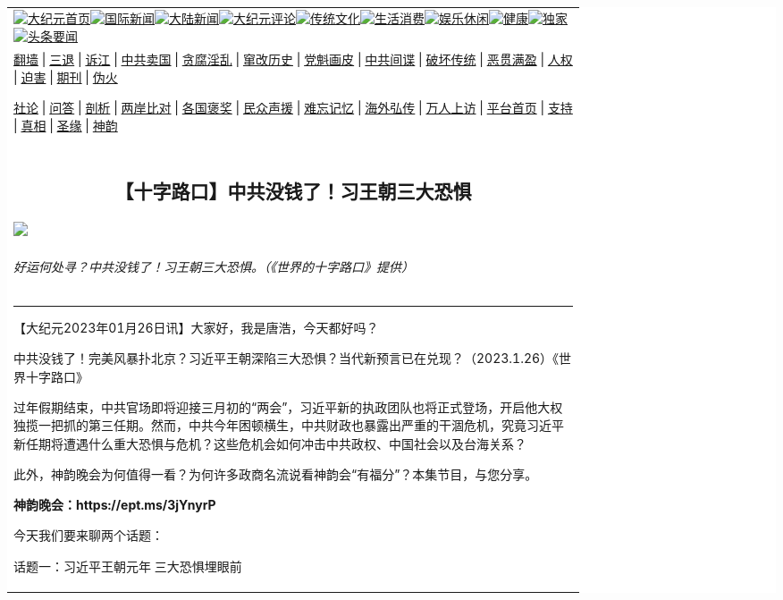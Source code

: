 <a name="1" id="1" target="_blank"></a><span id="1"></span>
<table align=center border="0"><tr><td colspan="2" VALIGN=TOP><a href="https://github.com/19920513/djy/blob/master/gb/nf1351518.md#1"><img src="https://raw.githubusercontent.com/19920513/www/master/t/djy/1.jpg" title="大纪元首页" alt="大纪元首页"></a><a href="https://github.com/19920513/djy/blob/master/gb/n24hr.md#1"><img src="https://raw.githubusercontent.com/19920513/www/master/t/djy/3.jpg" title="国际新闻" alt="国际新闻"></a><a href="https://github.com/19920513/djy/blob/master/gb/nsc413.md#1"><img src="https://raw.githubusercontent.com/19920513/www/master/t/djy/4.jpg" title="大陆新闻" alt="大陆新闻"></a><a href="https://github.com/19920513/djy/blob/master/gb/news392.md#1"><img src="https://raw.githubusercontent.com/19920513/www/master/t/djy/5.jpg" title="大纪元评论" alt="大纪元评论"></a><a href="https://github.com/19920513/djy/blob/master/gb/news2007.md#1"><img src="https://raw.githubusercontent.com/19920513/www/master/t/djy/6.jpg" title="传统文化" alt="传统文化"></a><a href="https://github.com/19920513/djy/blob/master/gb/news2008.md#1"><img src="https://raw.githubusercontent.com/19920513/www/master/t/djy/7.jpg" title="生活消费" alt="生活消费"></a><a href="https://github.com/19920513/djy/blob/master/gb/ncyule.md#1"><img src="https://raw.githubusercontent.com/19920513/www/master/t/djy/8.jpg" title="娱乐休闲" alt="娱乐休闲"></a><a href="https://github.com/19920513/djy/blob/master/gb/nsc1002.md#1"><img src="https://raw.githubusercontent.com/19920513/www/master/t/djy/9.jpg" title="健康" alt="健康"></a><a href="https://github.com/19920513/djy/blob/master/gb/nf6092.md#1"><img src="https://raw.githubusercontent.com/19920513/www/master/t/djy/10a.jpg" title="独家" alt="独家"></a><a href="https://github.com/19920513/djy/blob/master/gb/nf4514.md#1"><img src="https://raw.githubusercontent.com/19920513/www/master/t/djy/12a.jpg" title="头条要闻" alt="头条要闻"></a></td></tr>
<tr><td colspan="2" VALIGN=TOP><a target="_blank" href="https://github.com/19920513/www/blob/master/README.md?zsrh#1">翻墙</a> | <a target="_blank" href="https://github.com/19920513/djy/blob/master/gb/nf5657.md#1">三退</a> | <a target="_blank" href="https://github.com/19920513/djy/blob/master/gb/nf6124.md#1">诉江</a> | <a target="_blank" href="https://github.com/19920513/djy/blob/master/gb/nf1176117.md#1">中共卖国</a> | <a target="_blank" href="https://github.com/19920513/djy/blob/master/gb/nf5773.md#1">贪腐淫乱</a> | <a target="_blank" href="https://github.com/19920513/djy/blob/master/gb/nf1176115.md#1">窜改历史</a> | <a target="_blank" href="https://github.com/19920513/djy/blob/master/gb/nf1176107.md#1">党魁画皮</a> | <a target="_blank" href="https://github.com/19920513/djy/blob/master/gb/nf1320400.md#1">中共间谍</a> | <a target="_blank" href="https://github.com/19920513/djy/blob/master/gb/nf1176114.md#1">破坏传统</a> | <a target="_blank" href="https://github.com/19920513/ntdtv/blob/master/gb/prog447_1.md#1">恶贯满盈</a> | <a target="_blank" href="https://github.com/19920513/djy/blob/master/gb/ncid278.md#1">人权</a> | <a target="_blank" href="https://github.com/19920513/djy/blob/master/gb/nf1176111.md#1">迫害</a> | <a target="_blank" href="https://gitlab.com/szzdlab/mh-qikan/blob/master/README.md#1">期刊</a> | <a target="_blank" href="https://github.com/19920513/djy/blob/master/gb/nf5562.md#1">伪火</a></p><p><a target="_blank" href="https://github.com/19920513/djy/blob/master/gb/9p.md#1">社论</a> | <a target="_blank" href="https://github.com/19920513/djy/blob/master/gb/nf4378.md#1">问答</a> | <a target="_blank" href="https://github.com/19920513/djy/blob/master/gb/nf5792.md#1">剖析</a> | <a target="_blank" href="https://github.com/19920513/djy/blob/master/gb/nf5735.md#1">两岸比对</a> | <a target="_blank" href="https://github.com/19920513/djy/blob/master/gb/nf6119.md#1">各国褒奖</a> | <a target="_blank" href="https://github.com/19920513/djy/blob/master/gb/nf6120.md#1">民众声援</a> | <a target="_blank" href="https://github.com/19920513/djy/blob/master/gb/nf1188594.md#1">难忘记忆</a> | <a target="_blank" href="https://github.com/19920513/djy/blob/master/gb/nf3180.md#1">海外弘传</a> | <a target="_blank" href="https://github.com/19920513/djy/blob/master/gb/nf5410.md#1">万人上访</a> | <a target="_blank" href="https://github.com/19920513/www/blob/master/README.md?zsrh#1">平台首页</a> | <a target="_blank" href="https://github.com/19920513/djy/blob/master/gb/nf4386.md#1">支持</a> | <a target="_blank" href="https://github.com/19920513/djy/blob/master/gb/nf4389.md#1">真相</a> | <a target="_blank" href="https://github.com/19920513/djy/blob/master/gb/nf5790.md#1">圣缘</a> | <a target="_blank" href="https://github.com/19920513/djy/blob/master/gb/nf4786.md#1">神韵</a></td></tr>
<tr><td VALIGN=TOP width="626"><h2 align=center>【十字路口】中共没钱了！习王朝三大恐惧</h2>
<img width="600" src="https://i.epochtimes.com/assets/uploads/2023/01/id13916160-f71f35a817202f7972974c07c23ddc5c-600x400.jpg" />
<h6>好运何处寻？中共没钱了！习王朝三大恐惧。（《世界的十字路口》提供）
</h6>
<hr>
	<p>【大纪元2023年01月26日讯】大家好，我是唐浩，今天都好吗？</p>
<p>中共没钱了！完美风暴扑北京？<ahref="https://github.com/19920513/djy/blob/master/gb/tag/%E4%B9%A0%E8%BF%91%E5%B9%B3.md#1">习近平</a>王朝深陷三大恐惧？当代新预言已在兑现？（2023.1.26）《<ahref="https://www.youtube.com/c/世界的十字路口唐浩">世界十字路口</a>》</p>
<p>过年假期结束，中共官场即将迎接三月初的“<ahref="https://github.com/19920513/djy/blob/master/gb/tag/%E4%B8%A4%E4%BC%9A.md#1">两会</a>”，<ahref="https://github.com/19920513/djy/blob/master/gb/tag/%E4%B9%A0%E8%BF%91%E5%B9%B3.md#1">习近平</a>新的执政团队也将正式登场，开启他大权独揽一把抓的第三任期。然而，中共今年困顿横生，中共财政也暴露出严重的干涸危机，究竟习近平新任期将遭遇什么重大恐惧与危机？这些危机会如何冲击中共政权、中国社会以及台海关系？</p>
<p>此外，神韵晚会为何值得一看？为何许多政商名流说看神韵会“有福分”？本集节目，与您分享。</p>
<p><strong>神韵晚会：<ahref="https://ept.ms/3jYnyrP">https://ept.ms/3jYnyrP</a></strong></p>
<p><center><a title="中共没钱了！完美风暴扑北京？习近平王朝深陷三大恐惧？这台晚会不简单，当代新预言在兑现？（2023.1.26）｜世界的十字路口 唐浩" src="https://www.ganjing.com/embed/1fj51hvu11n5vKcxASz9YIpV510t1c" width="640" b="360" frameborder="0" allowfullscreen="allowfullscreen" data-mce-fragment="1"></a></center>今天我们要来聊两个话题：</p>
<p>话题一：习近平王朝元年 三大恐惧埋眼前</p>